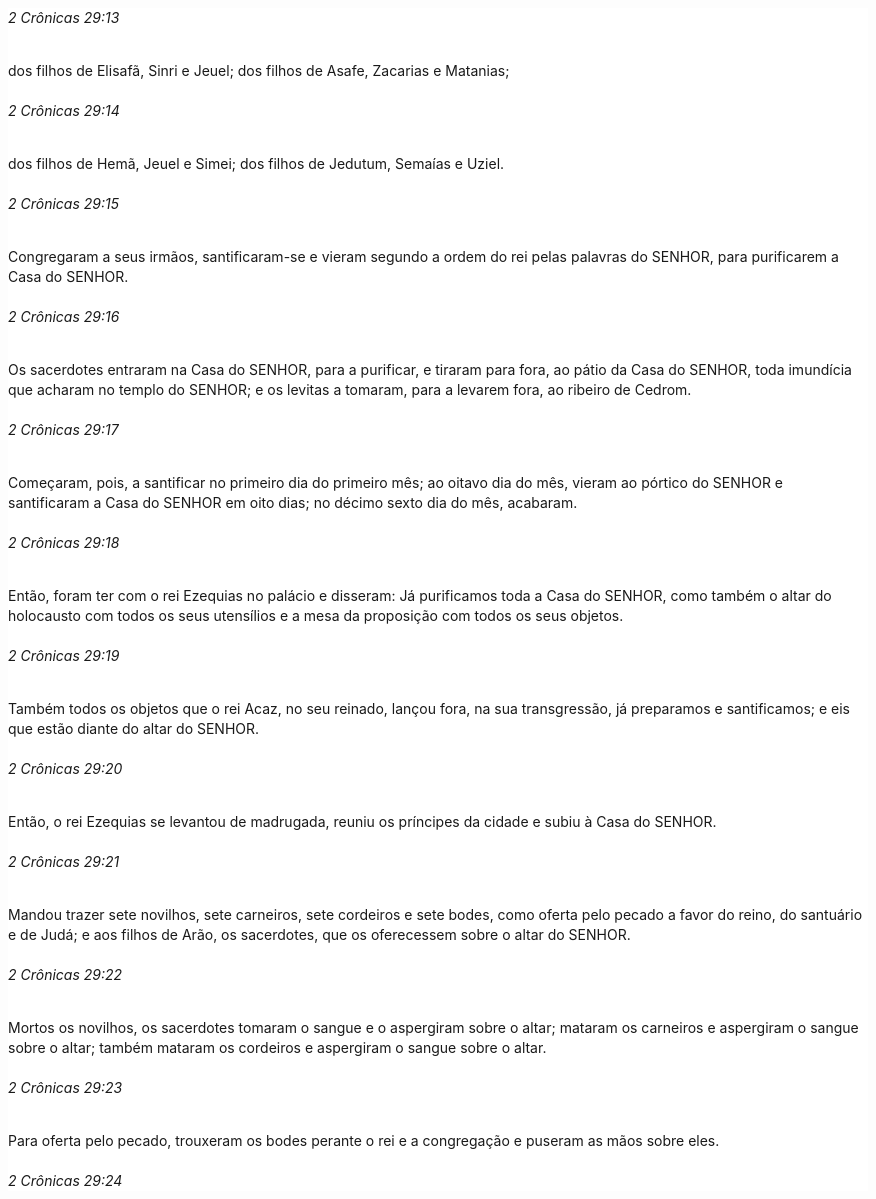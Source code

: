 ###### 2 Crônicas 29:13

dos filhos de Elisafã, Sinri e Jeuel; dos filhos de Asafe, Zacarias e Matanias;

###### 2 Crônicas 29:14

dos filhos de Hemã, Jeuel e Simei; dos filhos de Jedutum, Semaías e Uziel.

###### 2 Crônicas 29:15

Congregaram a seus irmãos, santificaram-se e vieram segundo a ordem do rei pelas palavras do SENHOR, para purificarem a Casa do SENHOR.

###### 2 Crônicas 29:16

Os sacerdotes entraram na Casa do SENHOR, para a purificar, e tiraram para fora, ao pátio da Casa do SENHOR, toda imundícia que acharam no templo do SENHOR; e os levitas a tomaram, para a levarem fora, ao ribeiro de Cedrom.

###### 2 Crônicas 29:17

Começaram, pois, a santificar no primeiro dia do primeiro mês; ao oitavo dia do mês, vieram ao pórtico do SENHOR e santificaram a Casa do SENHOR em oito dias; no décimo sexto dia do mês, acabaram.

###### 2 Crônicas 29:18

Então, foram ter com o rei Ezequias no palácio e disseram: Já purificamos toda a Casa do SENHOR, como também o altar do holocausto com todos os seus utensílios e a mesa da proposição com todos os seus objetos.

###### 2 Crônicas 29:19

Também todos os objetos que o rei Acaz, no seu reinado, lançou fora, na sua transgressão, já preparamos e santificamos; e eis que estão diante do altar do SENHOR.

###### 2 Crônicas 29:20

Então, o rei Ezequias se levantou de madrugada, reuniu os príncipes da cidade e subiu à Casa do SENHOR.

###### 2 Crônicas 29:21

Mandou trazer sete novilhos, sete carneiros, sete cordeiros e sete bodes, como oferta pelo pecado a favor do reino, do santuário e de Judá; e aos filhos de Arão, os sacerdotes, que os oferecessem sobre o altar do SENHOR.

###### 2 Crônicas 29:22

Mortos os novilhos, os sacerdotes tomaram o sangue e o aspergiram sobre o altar; mataram os carneiros e aspergiram o sangue sobre o altar; também mataram os cordeiros e aspergiram o sangue sobre o altar.

###### 2 Crônicas 29:23

Para oferta pelo pecado, trouxeram os bodes perante o rei e a congregação e puseram as mãos sobre eles.

###### 2 Crônicas 29:24
